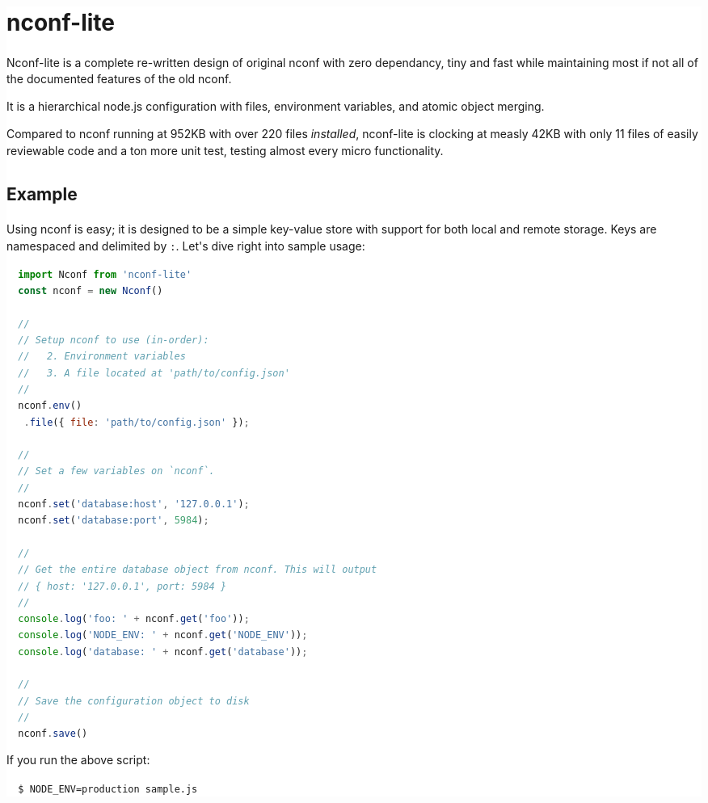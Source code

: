 # nconf-lite

Nconf-lite is a complete re-written design of original nconf with zero dependancy, tiny and fast while maintaining most if not all of the documented features of the old nconf.

It is a hierarchical node.js configuration with files, environment variables, and atomic object merging.

Compared to nconf running at 952KB with over 220 files *installed*, nconf-lite is clocking at measly 42KB with only 11 files of easily reviewable code and a ton more unit test, testing almost every micro functionality.

## Example
Using nconf is easy; it is designed to be a simple key-value store with support for both local and remote storage. Keys are namespaced and delimited by `:`. Let's dive right into sample usage:

``` js
  import Nconf from 'nconf-lite'
  const nconf = new Nconf()

  //
  // Setup nconf to use (in-order):
  //   2. Environment variables
  //   3. A file located at 'path/to/config.json'
  //
  nconf.env()
   .file({ file: 'path/to/config.json' });

  //
  // Set a few variables on `nconf`.
  //
  nconf.set('database:host', '127.0.0.1');
  nconf.set('database:port', 5984);

  //
  // Get the entire database object from nconf. This will output
  // { host: '127.0.0.1', port: 5984 }
  //
  console.log('foo: ' + nconf.get('foo'));
  console.log('NODE_ENV: ' + nconf.get('NODE_ENV'));
  console.log('database: ' + nconf.get('database'));

  //
  // Save the configuration object to disk
  //
  nconf.save()
```

If you run the above script:

``` bash
  $ NODE_ENV=production sample.js
```
